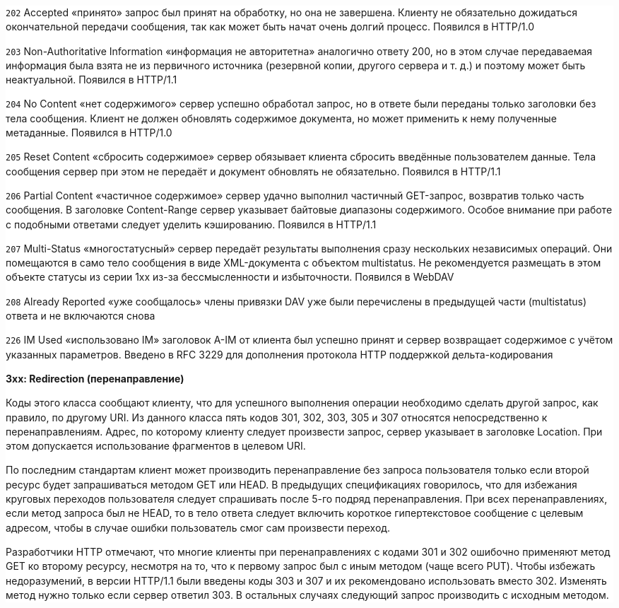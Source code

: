 `202`	Accepted
«принято»	запрос был принят на обработку, но она не завершена. Клиенту не обязательно дожидаться окончательной передачи сообщения, так как может быть начат очень долгий процесс. Появился в HTTP/1.0

`203`	Non-Authoritative Information
«информация не авторитетна»	аналогично ответу 200, но в этом случае передаваемая информация была взята не из первичного источника (резервной копии, другого сервера и т. д.) и поэтому может быть неактуальной. Появился в HTTP/1.1

`204`	No Content
«нет содержимого»	сервер успешно обработал запрос, но в ответе были переданы только заголовки без тела сообщения. Клиент не должен обновлять содержимое документа, но может применить к нему полученные метаданные. Появился в HTTP/1.0

`205`	Reset Content
«сбросить содержимое»	сервер обязывает клиента сбросить введённые пользователем данные. Тела сообщения сервер при этом не передаёт и документ обновлять не обязательно. Появился в HTTP/1.1

`206`	Partial Content
«частичное содержимое»	сервер удачно выполнил частичный GET-запрос, возвратив только часть сообщения. В заголовке Content-Range сервер указывает байтовые диапазоны содержимого. Особое внимание при работе с подобными ответами следует уделить кэшированию. Появился в HTTP/1.1

`207`	Multi-Status
«многостатусный»	сервер передаёт результаты выполнения сразу нескольких независимых операций. Они помещаются в само тело сообщения в виде XML-документа с объектом multistatus. Не рекомендуется размещать в этом объекте статусы из серии 1xx из-за бессмысленности и избыточности. Появился в WebDAV

`208`	Already Reported
«уже сообщалось»	члены привязки DAV уже были перечислены в предыдущей части (multistatus) ответа и не включаются снова

`226`	IM Used
«использовано IM»	заголовок A-IM от клиента был успешно принят и сервер возвращает содержимое с учётом указанных параметров. Введено в RFC 3229 для дополнения протокола HTTP поддержкой дельта-кодирования

**3xx: Redirection (перенаправление)**

Коды этого класса сообщают клиенту, что для успешного выполнения операции необходимо сделать другой запрос, как правило, по другому URI. Из данного класса пять кодов 301, 302, 303, 305 и 307 относятся непосредственно к перенаправлениям. Адрес, по которому клиенту следует произвести запрос, сервер указывает в заголовке Location. При этом допускается использование фрагментов в целевом URI.

По последним стандартам клиент может производить перенаправление без запроса пользователя только если второй ресурс будет запрашиваться методом GET или HEAD. В предыдущих спецификациях говорилось, что для избежания круговых переходов пользователя следует спрашивать после 5-го подряд перенаправления. При всех перенаправлениях, если метод запроса был не HEAD, то в тело ответа следует включить короткое гипертекстовое сообщение с целевым адресом, чтобы в случае ошибки пользователь смог сам произвести переход.

Разработчики HTTP отмечают, что многие клиенты при перенаправлениях с кодами 301 и 302 ошибочно применяют метод GET ко второму ресурсу, несмотря на то, что к первому запрос был с иным методом (чаще всего PUT). Чтобы избежать недоразумений, в версии HTTP/1.1 были введены коды 303 и 307 и их рекомендовано использовать вместо 302. Изменять метод нужно только если сервер ответил 303. В остальных случаях следующий запрос производить с исходным методом.
